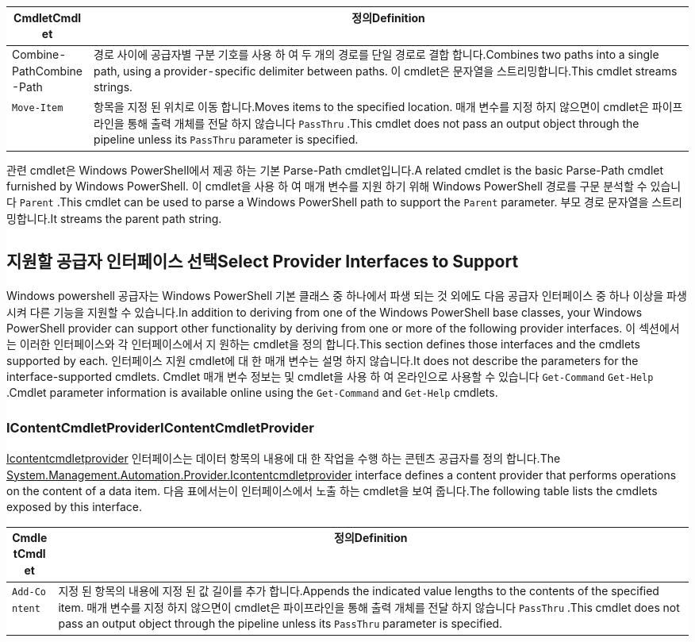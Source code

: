 |    <span data-ttu-id="a5eec-187">Cmdlet</span><span class="sxs-lookup"><span data-stu-id="a5eec-187">Cmdlet</span></span>    |                                                                      <span data-ttu-id="a5eec-188">정의</span><span class="sxs-lookup"><span data-stu-id="a5eec-188">Definition</span></span>                                                                      |
| ------------ | ---------------------------------------------------------------------------------------------------------------------------------------------------- |
| <span data-ttu-id="a5eec-189">Combine-Path</span><span class="sxs-lookup"><span data-stu-id="a5eec-189">Combine-Path</span></span> | <span data-ttu-id="a5eec-190">경로 사이에 공급자별 구분 기호를 사용 하 여 두 개의 경로를 단일 경로로 결합 합니다.</span><span class="sxs-lookup"><span data-stu-id="a5eec-190">Combines two paths into a single path, using a provider-specific delimiter between paths.</span></span> <span data-ttu-id="a5eec-191">이 cmdlet은 문자열을 스트리밍합니다.</span><span class="sxs-lookup"><span data-stu-id="a5eec-191">This cmdlet streams strings.</span></span>                               |
| `Move-Item`  | <span data-ttu-id="a5eec-192">항목을 지정 된 위치로 이동 합니다.</span><span class="sxs-lookup"><span data-stu-id="a5eec-192">Moves items to the specified location.</span></span> <span data-ttu-id="a5eec-193">매개 변수를 지정 하지 않으면이 cmdlet은 파이프라인을 통해 출력 개체를 전달 하지 않습니다 `PassThru` .</span><span class="sxs-lookup"><span data-stu-id="a5eec-193">This cmdlet does not pass an output object through the pipeline unless its `PassThru` parameter is specified.</span></span> |

<span data-ttu-id="a5eec-194">관련 cmdlet은 Windows PowerShell에서 제공 하는 기본 Parse-Path cmdlet입니다.</span><span class="sxs-lookup"><span data-stu-id="a5eec-194">A related cmdlet is the basic Parse-Path cmdlet furnished by Windows PowerShell.</span></span> <span data-ttu-id="a5eec-195">이 cmdlet을 사용 하 여 매개 변수를 지원 하기 위해 Windows PowerShell 경로를 구문 분석할 수 있습니다 `Parent` .</span><span class="sxs-lookup"><span data-stu-id="a5eec-195">This cmdlet can be used to parse a Windows PowerShell path to support the `Parent` parameter.</span></span> <span data-ttu-id="a5eec-196">부모 경로 문자열을 스트리밍합니다.</span><span class="sxs-lookup"><span data-stu-id="a5eec-196">It streams the parent path string.</span></span>

## <a name="select-provider-interfaces-to-support"></a><span data-ttu-id="a5eec-197">지원할 공급자 인터페이스 선택</span><span class="sxs-lookup"><span data-stu-id="a5eec-197">Select Provider Interfaces to Support</span></span>

<span data-ttu-id="a5eec-198">Windows powershell 공급자는 Windows PowerShell 기본 클래스 중 하나에서 파생 되는 것 외에도 다음 공급자 인터페이스 중 하나 이상을 파생 시켜 다른 기능을 지원할 수 있습니다.</span><span class="sxs-lookup"><span data-stu-id="a5eec-198">In addition to deriving from one of the Windows PowerShell base classes, your Windows PowerShell provider can support other functionality by deriving from one or more of the following provider interfaces.</span></span> <span data-ttu-id="a5eec-199">이 섹션에서는 이러한 인터페이스와 각 인터페이스에서 지 원하는 cmdlet을 정의 합니다.</span><span class="sxs-lookup"><span data-stu-id="a5eec-199">This section defines those interfaces and the cmdlets supported by each.</span></span> <span data-ttu-id="a5eec-200">인터페이스 지원 cmdlet에 대 한 매개 변수는 설명 하지 않습니다.</span><span class="sxs-lookup"><span data-stu-id="a5eec-200">It does not describe the parameters for the interface-supported cmdlets.</span></span> <span data-ttu-id="a5eec-201">Cmdlet 매개 변수 정보는 및 cmdlet을 사용 하 여 온라인으로 사용할 수 있습니다 `Get-Command` `Get-Help` .</span><span class="sxs-lookup"><span data-stu-id="a5eec-201">Cmdlet parameter information is available online using the `Get-Command` and `Get-Help` cmdlets.</span></span>

### <a name="icontentcmdletprovider"></a><span data-ttu-id="a5eec-202">IContentCmdletProvider</span><span class="sxs-lookup"><span data-stu-id="a5eec-202">IContentCmdletProvider</span></span>

<span data-ttu-id="a5eec-203">[Icontentcmdletprovider](/dotnet/api/System.Management.Automation.Provider.IContentCmdletProvider) 인터페이스는 데이터 항목의 내용에 대 한 작업을 수행 하는 콘텐츠 공급자를 정의 합니다.</span><span class="sxs-lookup"><span data-stu-id="a5eec-203">The [System.Management.Automation.Provider.Icontentcmdletprovider](/dotnet/api/System.Management.Automation.Provider.IContentCmdletProvider) interface defines a content provider that performs operations on the content of a data item.</span></span> <span data-ttu-id="a5eec-204">다음 표에서는이 인터페이스에서 노출 하는 cmdlet을 보여 줍니다.</span><span class="sxs-lookup"><span data-stu-id="a5eec-204">The following table lists the cmdlets exposed by this interface.</span></span>

|     <span data-ttu-id="a5eec-205">Cmdlet</span><span class="sxs-lookup"><span data-stu-id="a5eec-205">Cmdlet</span></span>      |                                                                                        <span data-ttu-id="a5eec-206">정의</span><span class="sxs-lookup"><span data-stu-id="a5eec-206">Definition</span></span>                                                                                        |
| --------------- | ---------------------------------------------------------------------------------------------------------------------------------------------------------------------------------------- |
| `Add-Content`   | <span data-ttu-id="a5eec-207">지정 된 항목의 내용에 지정 된 값 길이를 추가 합니다.</span><span class="sxs-lookup"><span data-stu-id="a5eec-207">Appends the indicated value lengths to the contents of the specified item.</span></span> <span data-ttu-id="a5eec-208">매개 변수를 지정 하지 않으면이 cmdlet은 파이프라인을 통해 출력 개체를 전달 하지 않습니다 `PassThru` .</span><span class="sxs-lookup"><span data-stu-id="a5eec-208">This cmdlet does not pass an output object through the pipeline unless its `PassThru` parameter is specified.</span></span> |
